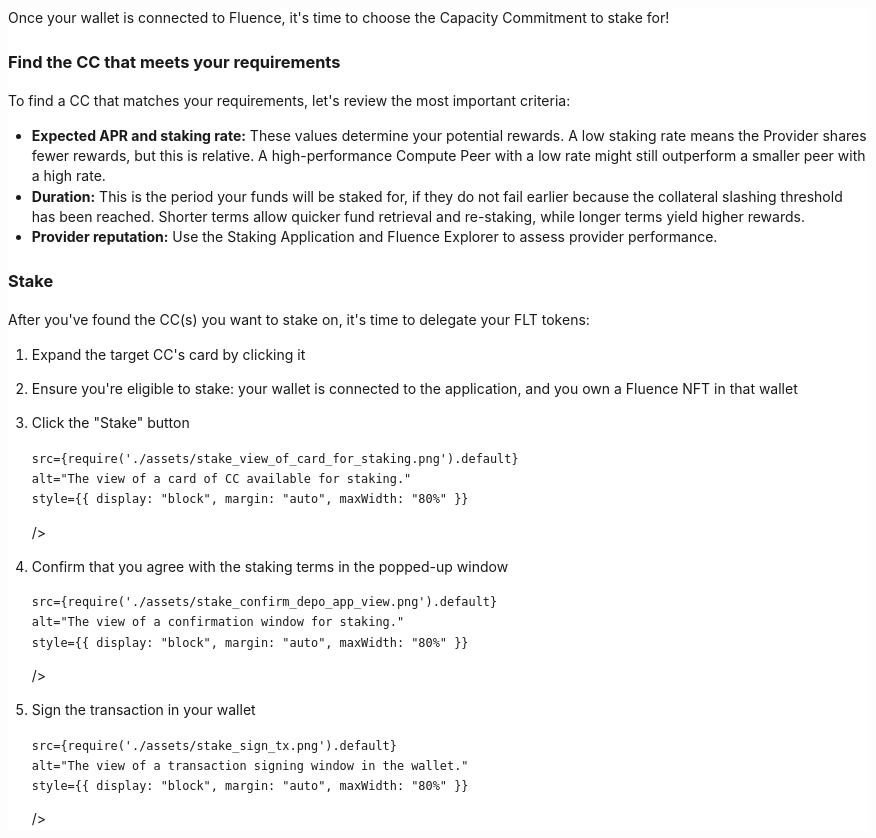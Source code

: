 Once your wallet is connected to Fluence, it's time to choose the Capacity Commitment to stake for!

### Find the CC that meets your requirements

To find a CC that matches your requirements, let's review the most important criteria:

- **Expected APR and staking rate:** These values determine your potential rewards. A low staking rate means the Provider shares fewer rewards, but this is relative. A high-performance Compute Peer with a low rate might still outperform a smaller peer with a high rate.
- **Duration:** This is the period your funds will be staked for, if they do not fail earlier because the collateral slashing threshold has been reached. Shorter terms allow quicker fund retrieval and re-staking, while longer terms yield higher rewards.
- **Provider reputation:** Use the Staking Application and Fluence Explorer to assess provider performance.

### Stake

After you've found the CC(s) you want to stake on, it's time to delegate your FLT tokens:

1.  Expand the target CC's card by clicking it
2.  Ensure you're eligible to stake: your wallet is connected to the application, and you own a Fluence NFT in that wallet
3.  Click the "Stake" button

    <div style={{ textAlign: "center" }}>
    <img

        src={require('./assets/stake_view_of_card_for_staking.png').default}
        alt="The view of a card of CC available for staking."
        style={{ display: "block", margin: "auto", maxWidth: "80%" }}

    />
    </div>

4.  Confirm that you agree with the staking terms in the popped-up window
    <div style={{ textAlign: "center" }}>
    <img

        src={require('./assets/stake_confirm_depo_app_view.png').default}
        alt="The view of a confirmation window for staking."
        style={{ display: "block", margin: "auto", maxWidth: "80%" }}

    />
    </div>

5.  Sign the transaction in your wallet

    <div style={{ textAlign: "center" }}>
    <img

        src={require('./assets/stake_sign_tx.png').default}
        alt="The view of a transaction signing window in the wallet."
        style={{ display: "block", margin: "auto", maxWidth: "80%" }}

    />
    </div>
